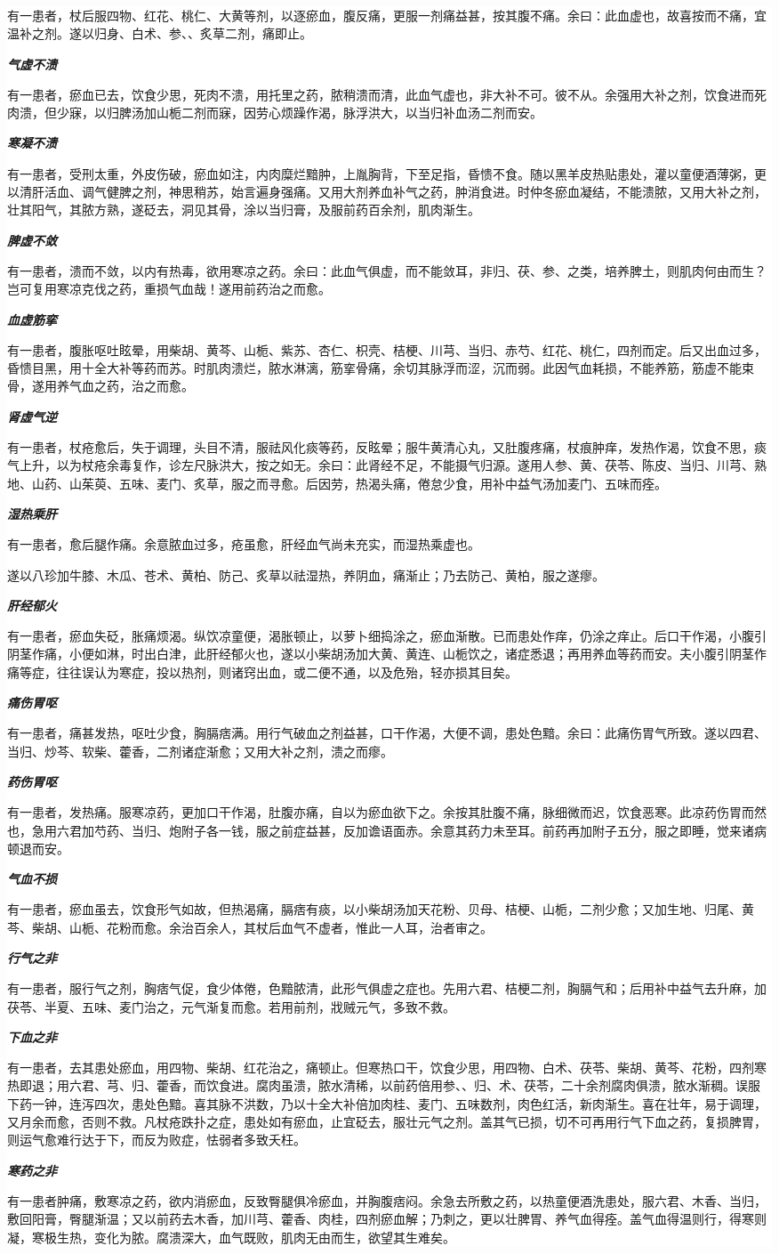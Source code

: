 有一患者，杖后服四物、红花、桃仁、大黄等剂，以逐瘀血，腹反痛，更服一剂痛益甚，按其腹不痛。余曰：此血虚也，故喜按而不痛，宜温补之剂。遂以归身、白术、参、、炙草二剂，痛即止。  

***气虚不溃***  

有一患者，瘀血已去，饮食少思，死肉不溃，用托里之药，脓稍溃而清，此血气虚也，非大补不可。彼不从。余强用大补之剂，饮食进而死肉溃，但少寐，以归脾汤加山栀二剂而寐，因劳心烦躁作渴，脉浮洪大，以当归补血汤二剂而安。  

***寒凝不溃***  

有一患者，受刑太重，外皮伤破，瘀血如注，内肉糜烂黯肿，上胤胸背，下至足指，昏愦不食。随以黑羊皮热贴患处，灌以童便酒薄粥，更以清肝活血、调气健脾之剂，神思稍苏，始言遍身强痛。又用大剂养血补气之药，肿消食进。时仲冬瘀血凝结，不能溃脓，又用大补之剂，壮其阳气，其脓方熟，遂砭去，洞见其骨，涂以当归膏，及服前药百余剂，肌肉渐生。  

***脾虚不敛***  

有一患者，溃而不敛，以内有热毒，欲用寒凉之药。余曰：此血气俱虚，而不能敛耳，非归、茯、参、之类，培养脾土，则肌肉何由而生？岂可复用寒凉克伐之药，重损气血哉！遂用前药治之而愈。  

***血虚筋挛***  

有一患者，腹胀呕吐眩晕，用柴胡、黄芩、山栀、紫苏、杏仁、枳壳、桔梗、川芎、当归、赤芍、红花、桃仁，四剂而定。后又出血过多，昏愦目黑，用十全大补等药而苏。时肌肉溃烂，脓水淋漓，筋挛骨痛，余切其脉浮而涩，沉而弱。此因气血耗损，不能养筋，筋虚不能束骨，遂用养气血之药，治之而愈。  

***肾虚气逆***  

有一患者，杖疮愈后，失于调理，头目不清，服祛风化痰等药，反眩晕；服牛黄清心丸，又肚腹疼痛，杖痕肿痒，发热作渴，饮食不思，痰气上升，以为杖疮余毒复作，诊左尺脉洪大，按之如无。余曰：此肾经不足，不能摄气归源。遂用人参、黄、茯苓、陈皮、当归、川芎、熟地、山药、山茱萸、五味、麦门、炙草，服之而寻愈。后因劳，热渴头痛，倦怠少食，用补中益气汤加麦门、五味而痊。  

***湿热乘肝***  

有一患者，愈后腿作痛。余意脓血过多，疮虽愈，肝经血气尚未充实，而湿热乘虚也。  

遂以八珍加牛膝、木瓜、苍术、黄柏、防己、炙草以祛湿热，养阴血，痛渐止；乃去防己、黄柏，服之遂瘳。  

***肝经郁火***  

有一患者，瘀血失砭，胀痛烦渴。纵饮凉童便，渴胀顿止，以萝卜细捣涂之，瘀血渐散。已而患处作痒，仍涂之痒止。后口干作渴，小腹引阴茎作痛，小便如淋，时出白津，此肝经郁火也，遂以小柴胡汤加大黄、黄连、山栀饮之，诸症悉退；再用养血等药而安。夫小腹引阴茎作痛等症，往往误认为寒症，投以热剂，则诸窍出血，或二便不通，以及危殆，轻亦损其目矣。  

***痛伤胃呕***  

有一患者，痛甚发热，呕吐少食，胸膈痞满。用行气破血之剂益甚，口干作渴，大便不调，患处色黯。余曰：此痛伤胃气所致。遂以四君、当归、炒芩、软柴、藿香，二剂诸症渐愈；又用大补之剂，溃之而瘳。  

***药伤胃呕***  

有一患者，发热痛。服寒凉药，更加口干作渴，肚腹亦痛，自以为瘀血欲下之。余按其肚腹不痛，脉细微而迟，饮食恶寒。此凉药伤胃而然也，急用六君加芍药、当归、炮附子各一钱，服之前症益甚，反加谵语面赤。余意其药力未至耳。前药再加附子五分，服之即睡，觉来诸病顿退而安。  

***气血不损***  

有一患者，瘀血虽去，饮食形气如故，但热渴痛，膈痞有痰，以小柴胡汤加天花粉、贝母、桔梗、山栀，二剂少愈；又加生地、归尾、黄芩、柴胡、山栀、花粉而愈。余治百余人，其杖后血气不虚者，惟此一人耳，治者审之。  

***行气之非***  

有一患者，服行气之剂，胸痞气促，食少体倦，色黯脓清，此形气俱虚之症也。先用六君、桔梗二剂，胸膈气和；后用补中益气去升麻，加茯苓、半夏、五味、麦门治之，元气渐复而愈。若用前剂，戕贼元气，多致不救。  

***下血之非***  

有一患者，去其患处瘀血，用四物、柴胡、红花治之，痛顿止。但寒热口干，饮食少思，用四物、白术、茯苓、柴胡、黄芩、花粉，四剂寒热即退；用六君、芎、归、藿香，而饮食进。腐肉虽溃，脓水清稀，以前药倍用参、、归、术、茯苓，二十余剂腐肉俱溃，脓水渐稠。误服下药一钟，连泻四次，患处色黯。喜其脉不洪数，乃以十全大补倍加肉桂、麦门、五味数剂，肉色红活，新肉渐生。喜在壮年，易于调理，又月余而愈，否则不救。凡杖疮跌扑之症，患处如有瘀血，止宜砭去，服壮元气之剂。盖其气已损，切不可再用行气下血之药，复损脾胃，则运气愈难行达于下，而反为败症，怯弱者多致夭枉。  

***寒药之非***  

有一患者肿痛，敷寒凉之药，欲内消瘀血，反致臀腿俱冷瘀血，并胸腹痞闷。余急去所敷之药，以热童便酒洗患处，服六君、木香、当归，敷回阳膏，臀腿渐温；又以前药去木香，加川芎、藿香、肉桂，四剂瘀血解；乃刺之，更以壮脾胃、养气血得痊。盖气血得温则行，得寒则凝，寒极生热，变化为脓。腐溃深大，血气既败，肌肉无由而生，欲望其生难矣。  
